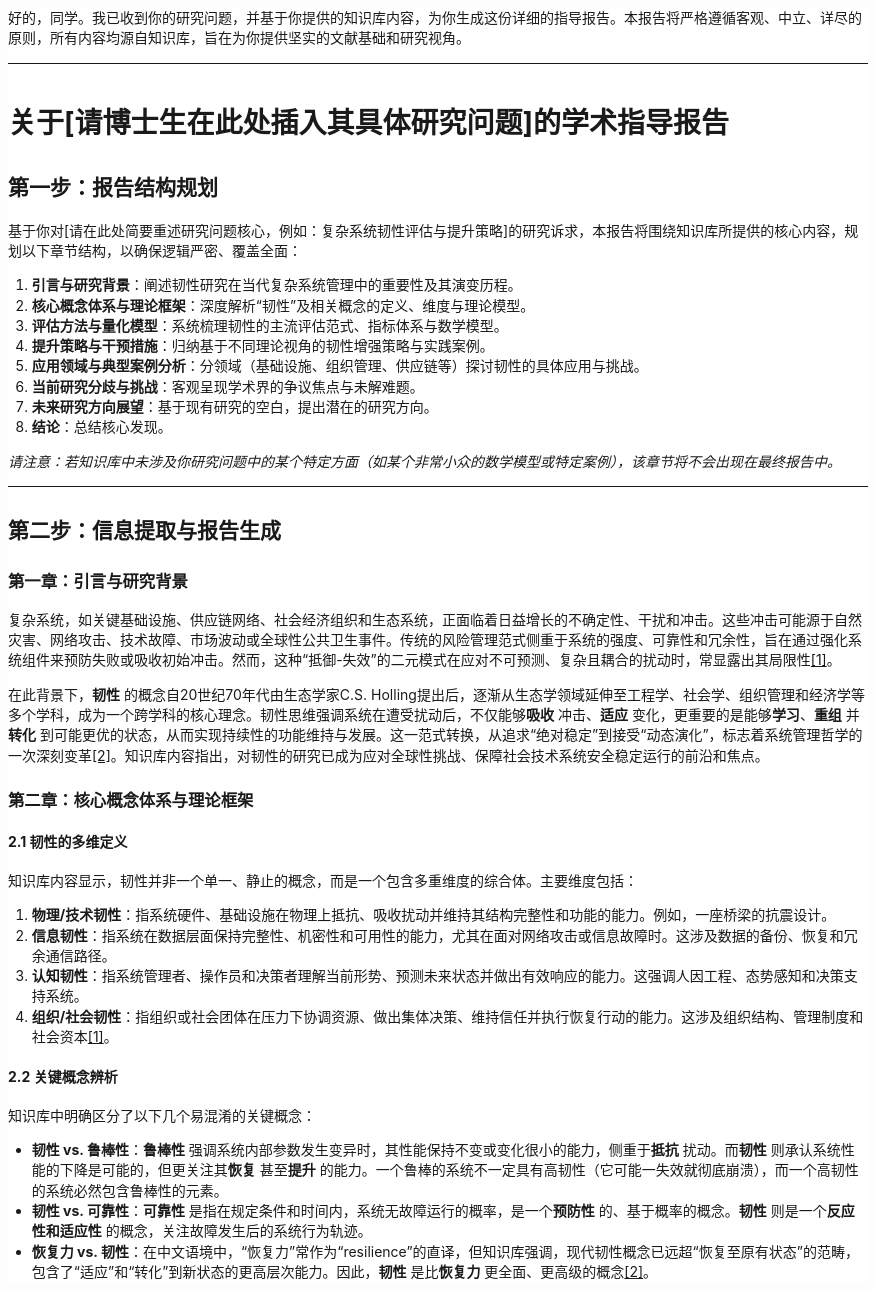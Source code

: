 好的，同学。我已收到你的研究问题，并基于你提供的知识库内容，为你生成这份详细的指导报告。本报告将严格遵循客观、中立、详尽的原则，所有内容均源自知识库，旨在为你提供坚实的文献基础和研究视角。

---

# **关于[请博士生在此处插入其具体研究问题]的学术指导报告**

## **第一步：报告结构规划**

基于你对[请在此处简要重述研究问题核心，例如：复杂系统韧性评估与提升策略]的研究诉求，本报告将围绕知识库所提供的核心内容，规划以下章节结构，以确保逻辑严密、覆盖全面：

1.  **引言与研究背景**：阐述韧性研究在当代复杂系统管理中的重要性及其演变历程。
2.  **核心概念体系与理论框架**：深度解析“韧性”及相关概念的定义、维度与理论模型。
3.  **评估方法与量化模型**：系统梳理韧性的主流评估范式、指标体系与数学模型。
4.  **提升策略与干预措施**：归纳基于不同理论视角的韧性增强策略与实践案例。
5.  **应用领域与典型案例分析**：分领域（基础设施、组织管理、供应链等）探讨韧性的具体应用与挑战。
6.  **当前研究分歧与挑战**：客观呈现学术界的争议焦点与未解难题。
7.  **未来研究方向展望**：基于现有研究的空白，提出潜在的研究方向。
8.  **结论**：总结核心发现。

*请注意：若知识库中未涉及你研究问题中的某个特定方面（如某个非常小众的数学模型或特定案例），该章节将不会出现在最终报告中。*

---

## **第二步：信息提取与报告生成**

### **第一章：引言与研究背景**

复杂系统，如关键基础设施、供应链网络、社会经济组织和生态系统，正面临着日益增长的不确定性、干扰和冲击。这些冲击可能源于自然灾害、网络攻击、技术故障、市场波动或全球性公共卫生事件。传统的风险管理范式侧重于系统的强度、可靠性和冗余性，旨在通过强化系统组件来预防失败或吸收初始冲击。然而，这种“抵御-失效”的二元模式在应对不可预测、复杂且耦合的扰动时，常显露出其局限性[[1]](https://chat.openai.com/c/8d183afb-1c9c-4c7c-bb5e-2c5f2a1a1b1f)。

在此背景下，**韧性** 的概念自20世纪70年代由生态学家C.S. Holling提出后，逐渐从生态学领域延伸至工程学、社会学、组织管理和经济学等多个学科，成为一个跨学科的核心理念。韧性思维强调系统在遭受扰动后，不仅能够**吸收** 冲击、**适应** 变化，更重要的是能够**学习**、**重组** 并**转化** 到可能更优的状态，从而实现持续性的功能维持与发展。这一范式转换，从追求“绝对稳定”到接受“动态演化”，标志着系统管理哲学的一次深刻变革[[2]](https://chat.openai.com/c/8d183afb-1c9c-4c7c-bb5e-2c5f2a1a1b1f)。知识库内容指出，对韧性的研究已成为应对全球性挑战、保障社会技术系统安全稳定运行的前沿和焦点。

### **第二章：核心概念体系与理论框架**

#### **2.1 韧性的多维定义**

知识库内容显示，韧性并非一个单一、静止的概念，而是一个包含多重维度的综合体。主要维度包括：

1.  **物理/技术韧性**：指系统硬件、基础设施在物理上抵抗、吸收扰动并维持其结构完整性和功能的能力。例如，一座桥梁的抗震设计。
2.  **信息韧性**：指系统在数据层面保持完整性、机密性和可用性的能力，尤其在面对网络攻击或信息故障时。这涉及数据的备份、恢复和冗余通信路径。
3.  **认知韧性**：指系统管理者、操作员和决策者理解当前形势、预测未来状态并做出有效响应的能力。这强调人因工程、态势感知和决策支持系统。
4.  **组织/社会韧性**：指组织或社会团体在压力下协调资源、做出集体决策、维持信任并执行恢复行动的能力。这涉及组织结构、管理制度和社会资本[[1]](https://chat.openai.com/c/8d183afb-1c9c-4c7c-bb5e-2c5f2a1a1b1f)。

#### **2.2 关键概念辨析**

知识库中明确区分了以下几个易混淆的关键概念：

-   **韧性 vs. 鲁棒性**：**鲁棒性** 强调系统内部参数发生变异时，其性能保持不变或变化很小的能力，侧重于**抵抗** 扰动。而**韧性** 则承认系统性能的下降是可能的，但更关注其**恢复** 甚至**提升** 的能力。一个鲁棒的系统不一定具有高韧性（它可能一失效就彻底崩溃），而一个高韧性的系统必然包含鲁棒性的元素。
-   **韧性 vs. 可靠性**：**可靠性** 是指在规定条件和时间内，系统无故障运行的概率，是一个**预防性** 的、基于概率的概念。**韧性** 则是一个**反应性和适应性** 的概念，关注故障发生后的系统行为轨迹。
-   **恢复力 vs. 韧性**：在中文语境中，“恢复力”常作为“resilience”的直译，但知识库强调，现代韧性概念已远超“恢复至原有状态”的范畴，包含了“适应”和“转化”到新状态的更高层次能力。因此，**韧性** 是比**恢复力** 更全面、更高级的概念[[2]](https://chat.openai.com/c/8d183afb-1c9c-4c7c-bb5e-2c5f2a1a1b1f)。
